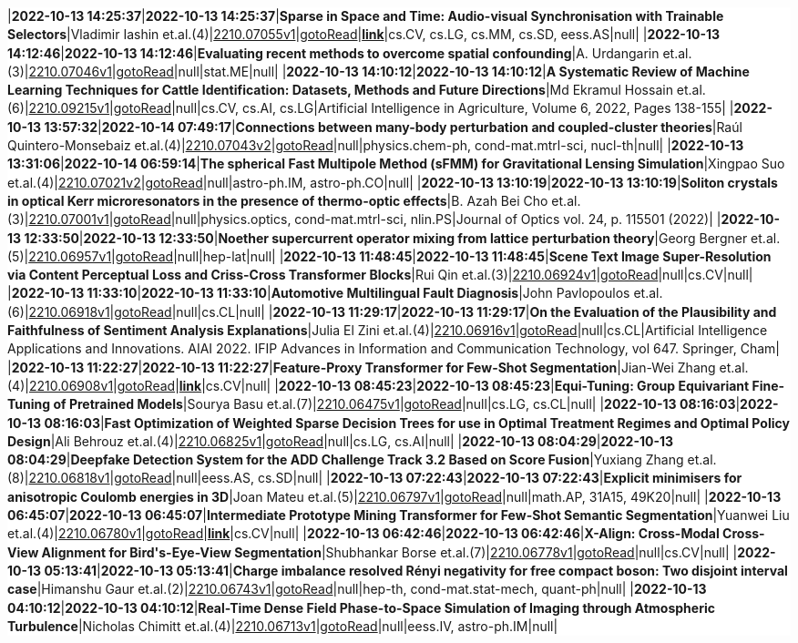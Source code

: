 |**2022-10-13 14:25:37**|**2022-10-13 14:25:37**|**Sparse in Space and Time: Audio-visual Synchronisation with Trainable   Selectors**|Vladimir Iashin et.al.(4)|[2210.07055v1](http://arxiv.org/abs/2210.07055v1)|[gotoRead](http://arxiv.org/pdf/2210.07055v1)|**[link](https://github.com/v-iashin/sparsesync)**|cs.CV, cs.LG, cs.MM, cs.SD, eess.AS|null|
|**2022-10-13 14:12:46**|**2022-10-13 14:12:46**|**Evaluating recent methods to overcome spatial confounding**|A. Urdangarin et.al.(3)|[2210.07046v1](http://arxiv.org/abs/2210.07046v1)|[gotoRead](http://arxiv.org/pdf/2210.07046v1)|null|stat.ME|null|
|**2022-10-13 14:10:12**|**2022-10-13 14:10:12**|**A Systematic Review of Machine Learning Techniques for Cattle   Identification: Datasets, Methods and Future Directions**|Md Ekramul Hossain et.al.(6)|[2210.09215v1](http://arxiv.org/abs/2210.09215v1)|[gotoRead](http://arxiv.org/pdf/2210.09215v1)|null|cs.CV, cs.AI, cs.LG|Artificial Intelligence in Agriculture, Volume 6, 2022, Pages   138-155|
|**2022-10-13 13:57:32**|**2022-10-14 07:49:17**|**Connections between many-body perturbation and coupled-cluster theories**|Raúl Quintero-Monsebaiz et.al.(4)|[2210.07043v2](http://arxiv.org/abs/2210.07043v2)|[gotoRead](http://arxiv.org/pdf/2210.07043v2)|null|physics.chem-ph, cond-mat.mtrl-sci, nucl-th|null|
|**2022-10-13 13:31:06**|**2022-10-14 06:59:14**|**The spherical Fast Multipole Method (sFMM) for Gravitational Lensing   Simulation**|Xingpao Suo et.al.(4)|[2210.07021v2](http://arxiv.org/abs/2210.07021v2)|[gotoRead](http://arxiv.org/pdf/2210.07021v2)|null|astro-ph.IM, astro-ph.CO|null|
|**2022-10-13 13:10:19**|**2022-10-13 13:10:19**|**Soliton crystals in optical Kerr microresonators in the presence of   thermo-optic effects**|B. Azah Bei Cho et.al.(3)|[2210.07001v1](http://arxiv.org/abs/2210.07001v1)|[gotoRead](http://arxiv.org/pdf/2210.07001v1)|null|physics.optics, cond-mat.mtrl-sci, nlin.PS|Journal of Optics vol. 24, p. 115501 (2022)|
|**2022-10-13 12:33:50**|**2022-10-13 12:33:50**|**Noether supercurrent operator mixing from lattice perturbation theory**|Georg Bergner et.al.(5)|[2210.06957v1](http://arxiv.org/abs/2210.06957v1)|[gotoRead](http://arxiv.org/pdf/2210.06957v1)|null|hep-lat|null|
|**2022-10-13 11:48:45**|**2022-10-13 11:48:45**|**Scene Text Image Super-Resolution via Content Perceptual Loss and   Criss-Cross Transformer Blocks**|Rui Qin et.al.(3)|[2210.06924v1](http://arxiv.org/abs/2210.06924v1)|[gotoRead](http://arxiv.org/pdf/2210.06924v1)|null|cs.CV|null|
|**2022-10-13 11:33:10**|**2022-10-13 11:33:10**|**Automotive Multilingual Fault Diagnosis**|John Pavlopoulos et.al.(6)|[2210.06918v1](http://arxiv.org/abs/2210.06918v1)|[gotoRead](http://arxiv.org/pdf/2210.06918v1)|null|cs.CL|null|
|**2022-10-13 11:29:17**|**2022-10-13 11:29:17**|**On the Evaluation of the Plausibility and Faithfulness of Sentiment   Analysis Explanations**|Julia El Zini et.al.(4)|[2210.06916v1](http://arxiv.org/abs/2210.06916v1)|[gotoRead](http://arxiv.org/pdf/2210.06916v1)|null|cs.CL|Artificial Intelligence Applications and Innovations. AIAI 2022.   IFIP Advances in Information and Communication Technology, vol 647. Springer,   Cham|
|**2022-10-13 11:22:27**|**2022-10-13 11:22:27**|**Feature-Proxy Transformer for Few-Shot Segmentation**|Jian-Wei Zhang et.al.(4)|[2210.06908v1](http://arxiv.org/abs/2210.06908v1)|[gotoRead](http://arxiv.org/pdf/2210.06908v1)|**[link](https://github.com/jarvis73/fptrans)**|cs.CV|null|
|**2022-10-13 08:45:23**|**2022-10-13 08:45:23**|**Equi-Tuning: Group Equivariant Fine-Tuning of Pretrained Models**|Sourya Basu et.al.(7)|[2210.06475v1](http://arxiv.org/abs/2210.06475v1)|[gotoRead](http://arxiv.org/pdf/2210.06475v1)|null|cs.LG, cs.CL|null|
|**2022-10-13 08:16:03**|**2022-10-13 08:16:03**|**Fast Optimization of Weighted Sparse Decision Trees for use in Optimal   Treatment Regimes and Optimal Policy Design**|Ali Behrouz et.al.(4)|[2210.06825v1](http://arxiv.org/abs/2210.06825v1)|[gotoRead](http://arxiv.org/pdf/2210.06825v1)|null|cs.LG, cs.AI|null|
|**2022-10-13 08:04:29**|**2022-10-13 08:04:29**|**Deepfake Detection System for the ADD Challenge Track 3.2 Based on Score   Fusion**|Yuxiang Zhang et.al.(8)|[2210.06818v1](http://arxiv.org/abs/2210.06818v1)|[gotoRead](http://arxiv.org/pdf/2210.06818v1)|null|eess.AS, cs.SD|null|
|**2022-10-13 07:22:43**|**2022-10-13 07:22:43**|**Explicit minimisers for anisotropic Coulomb energies in 3D**|Joan Mateu et.al.(5)|[2210.06797v1](http://arxiv.org/abs/2210.06797v1)|[gotoRead](http://arxiv.org/pdf/2210.06797v1)|null|math.AP, 31A15, 49K20|null|
|**2022-10-13 06:45:07**|**2022-10-13 06:45:07**|**Intermediate Prototype Mining Transformer for Few-Shot Semantic   Segmentation**|Yuanwei Liu et.al.(4)|[2210.06780v1](http://arxiv.org/abs/2210.06780v1)|[gotoRead](http://arxiv.org/pdf/2210.06780v1)|**[link](https://github.com/liuyuanwei98/ipmt)**|cs.CV|null|
|**2022-10-13 06:42:46**|**2022-10-13 06:42:46**|**X-Align: Cross-Modal Cross-View Alignment for Bird's-Eye-View   Segmentation**|Shubhankar Borse et.al.(7)|[2210.06778v1](http://arxiv.org/abs/2210.06778v1)|[gotoRead](http://arxiv.org/pdf/2210.06778v1)|null|cs.CV|null|
|**2022-10-13 05:13:41**|**2022-10-13 05:13:41**|**Charge imbalance resolved Rényi negativity for free compact boson: Two   disjoint interval case**|Himanshu Gaur et.al.(2)|[2210.06743v1](http://arxiv.org/abs/2210.06743v1)|[gotoRead](http://arxiv.org/pdf/2210.06743v1)|null|hep-th, cond-mat.stat-mech, quant-ph|null|
|**2022-10-13 04:10:12**|**2022-10-13 04:10:12**|**Real-Time Dense Field Phase-to-Space Simulation of Imaging through   Atmospheric Turbulence**|Nicholas Chimitt et.al.(4)|[2210.06713v1](http://arxiv.org/abs/2210.06713v1)|[gotoRead](http://arxiv.org/pdf/2210.06713v1)|null|eess.IV, astro-ph.IM|null|